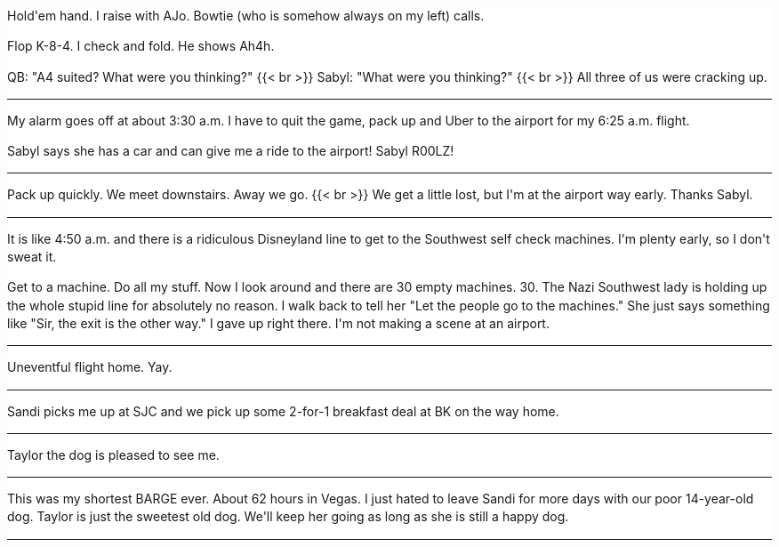 
Hold'em hand.  I raise with AJo.  Bowtie (who is somehow always
on my left) calls.

Flop K-8-4.  I check and fold.  He shows Ah4h.

QB: "A4 suited?  What were you thinking?" {{< br >}}
Sabyl: "What were you thinking?" {{< br >}}
All three of us were cracking up.

---

My alarm goes off at about 3:30 a.m.  I have to quit the game, pack up
and Uber to the airport for my 6:25 a.m. flight.

Sabyl says she has a car and can give me a ride to the airport!
Sabyl R00LZ!

---

Pack up quickly.  We meet downstairs.  Away we go. {{< br >}}
We get a little lost, but I'm at the airport way early.
Thanks Sabyl.

---

It is like 4:50 a.m. and there is a ridiculous Disneyland line to get to
the Southwest self check machines.  I'm plenty early, so I don't sweat it.

Get to a machine.  Do all my stuff.  Now I look around and there are
30 empty machines.  30.  The Nazi Southwest lady is holding up the whole
stupid line for absolutely no reason.  I walk back to tell her "Let the
people go to the machines."  She just says something like "Sir, the exit
is the other way."  I gave up right there.
I'm not making a scene at an airport.

---

Uneventful flight home.  Yay.

---

Sandi picks me up at SJC and we pick up some 2-for-1 breakfast deal at BK
on the way home.

---

Taylor the dog is pleased to see me.

---

This was my shortest BARGE ever.  About 62 hours in Vegas.
I just hated to leave Sandi for more days with our poor 14-year-old dog.
Taylor is just the sweetest old dog.  We'll keep her going as long as
she is still a happy dog.


---
